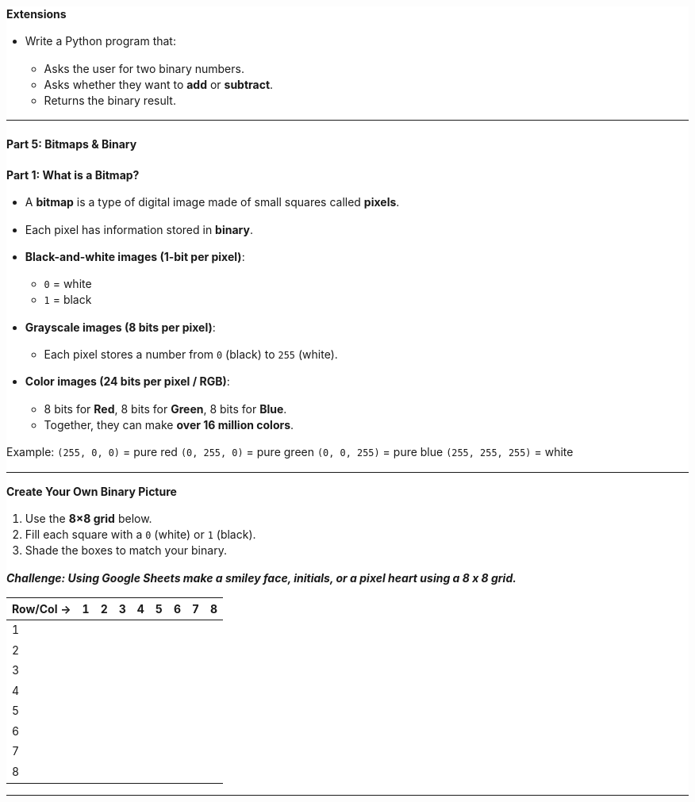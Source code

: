**Extensions**

* Write a Python program that:

  * Asks the user for two binary numbers.
  * Asks whether they want to **add** or **subtract**.
  * Returns the binary result.


---

#### Part 5: Bitmaps & Binary

**Part 1: What is a Bitmap?**

* A **bitmap** is a type of digital image made of small squares called **pixels**.
* Each pixel has information stored in **binary**.
* **Black-and-white images (1-bit per pixel)**:

  * `0` = white
  * `1` = black
* **Grayscale images (8 bits per pixel)**:

  * Each pixel stores a number from `0` (black) to `255` (white).
* **Color images (24 bits per pixel / RGB)**:

  * 8 bits for **Red**, 8 bits for **Green**, 8 bits for **Blue**.
  * Together, they can make **over 16 million colors**.

Example:
`(255, 0, 0)` = pure red
`(0, 255, 0)` = pure green
`(0, 0, 255)` = pure blue
`(255, 255, 255)` = white

---

**Create Your Own Binary Picture**

1. Use the **8×8 grid** below.
2. Fill each square with a `0` (white) or `1` (black).
3. Shade the boxes to match your binary.

***Challenge: Using Google Sheets make a smiley face, initials, or a pixel heart using a 8 x 8 grid.***

| Row/Col → | 1 | 2 | 3 | 4 | 5 | 6 | 7 | 8 |
| --------- | - | - | - | - | - | - | - | - |
| 1         |   |   |   |   |   |   |   |   |
| 2         |   |   |   |   |   |   |   |   |
| 3         |   |   |   |   |   |   |   |   |
| 4         |   |   |   |   |   |   |   |   |
| 5         |   |   |   |   |   |   |   |   |
| 6         |   |   |   |   |   |   |   |   |
| 7         |   |   |   |   |   |   |   |   |
| 8         |   |   |   |   |   |   |   |   |

---
